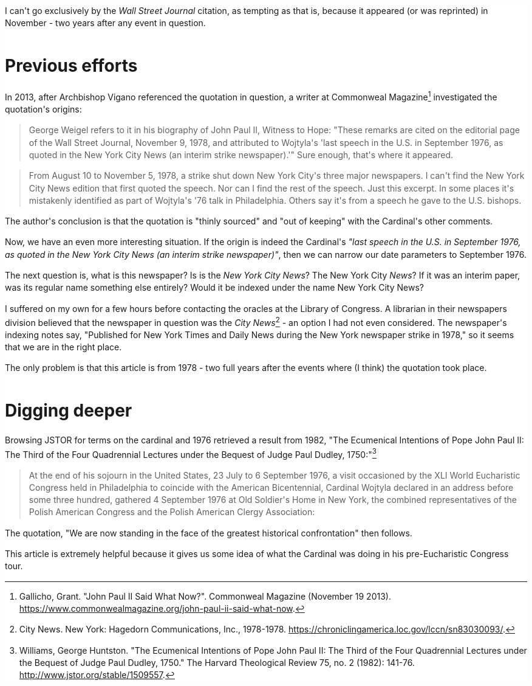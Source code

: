 I can't go exclusively by the _Wall Street Journal_ citation, as tempting as that is, because it appeared (or was reprinted) in November - two years after any event in question. 

# Previous efforts 

In 2013, after Archbishop Vigano referenced the quotation in question, a writer at Commonweal Magazine[^2] investigated the quotation's origins: 

> George Weigel refers to it in his biography of John Paul II, Witness to Hope: "These remarks are cited on the editorial page of the Wall Street Journal, November 9, 1978, and attributed to Wojtyla's 'last speech in the U.S. in September 1976, as quoted in the New York City News (an interim strike newspaper).'" Sure enough, that's where it appeared.

> From August 10 to November 5, 1978, a strike shut down New York City's three major newspapers. I can't find the New York City News edition that first quoted the speech. Nor can I find the rest of the speech. Just this excerpt. In some places it's mistakenly identified as part of Wojtyla's '76 talk in Philadelphia. Others say it's from a speech he gave to the U.S. bishops. 

The author's conclusion is that the quotation is "thinly sourced" and "out of keeping" with the Cardinal's other comments.  

Now, we have an even more interesting situation. If the origin is indeed the Cardinal's _"last speech in the U.S. in September 1976, as quoted in the New York City News (an interim strike newspaper)"_, then we can narrow our date parameters to September 1976. 

The next question is, what is this newspaper? Is is the _New York City News_? The New York City _News_? If it was an interim paper, was its regular name something else entirely? Would it be indexed under the name New York City News? 

I suffered on my own for a few hours before contacting the oracles at the Library of Congress. A librarian in their newspapers division believed that the newspaper in question was the _City News_[^3] - an option I had not even considered. The newspaper's indexing notes say, "Published for New York Times and Daily News during the New York newspaper strike in 1978," so it seems that we are in the right place. 

The only problem is that this article is from 1978 - two full years after the events where (I think) the quotation took place. 

# Digging deeper 

Browsing JSTOR for terms on the cardinal and 1976 retrieved a result from 1982, "The Ecumenical Intentions of Pope John Paul II: The Third of the Four Quadrennial Lectures under the Bequest of Judge Paul Dudley, 1750:"[^4]

> At the end of his sojourn in the United States, 23 July to 6 September 1976, a visit occasioned by the XLI World Eucharistic Congress held in Philadelphia to coincide with the American Bicentennial, Cardinal Wojtyla declared in an address before some three hundred, gathered 4 September 1976 at Old Soldier's Home in New York, the combined representatives of the Polish American Congress and the Polish American Clergy Association: 

The quotation, "We are now standing in the face of the greatest historical confrontation" then follows. 

This article is extremely helpful because it gives us some idea of what the Cardinal was doing in his pre-Eucharistic Congress tour. 


[^1]: Kengor, Paul. "John Paul Ii’s Warning on ‘Final Confrontation’ with the ‘Anti-Church’." National Catholic Register  (October 5 2018). https://www.ncregister.com/commentaries/john-paul-ii-s-warning-on-final-confrontation-with-the-anti-church.
[^2]: Gallicho, Grant. "John Paul II Said What Now?". Commonweal Magazine  (November 19 2013). https://www.commonwealmagazine.org/john-paul-ii-said-what-now.
[^3]: City News. New York: Hagedorn Communications, Inc., 1978-1978. https://chroniclingamerica.loc.gov/lccn/sn83030093/.
[^4]: Williams, George Huntston. "The Ecumenical Intentions of Pope John Paul II: The Third of the Four Quadrennial Lectures under the Bequest of Judge Paul Dudley, 1750." The Harvard Theological Review 75, no. 2 (1982): 141-76. http://www.jstor.org/stable/1509557.
[^5]: Olszer, Krystyna M., Jerzy Ptakowski, Thomas E. Bird, and Ludwik Anowski. "Bibliography: Selected Materials Written in English by and About Karol Wojtyla / Pope John Paul Ii." The Polish Review 24, no. 2 (1979): 95-106. http://www.jstor.org/stable/25777684.
[^6]: "The Visit of Cardinal Wojtyla. Remarks Delivered by Dr. Eugene Kusielewicz on the Occasion of a Visist of His Eminence Karol Wojtyla to the Kosciuszko Foundation, September 4, 1976." The Kosciuszko Foundation Newsletter XXXI, no. 2 (1976-77): 1-2.